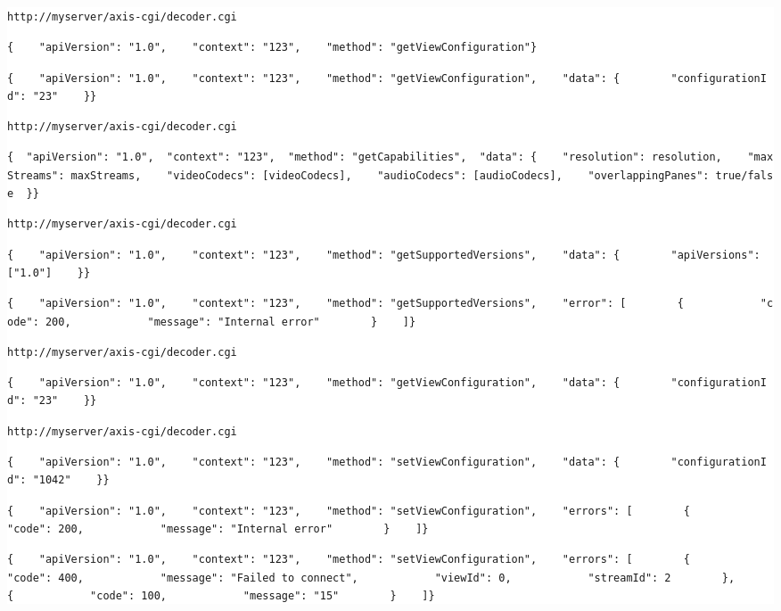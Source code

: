 ```
http://myserver/axis-cgi/decoder.cgi
```

```
{    "apiVersion": "1.0",    "context": "123",    "method": "getViewConfiguration"}
```

```
{    "apiVersion": "1.0",    "context": "123",    "method": "getViewConfiguration",    "data": {        "configurationId": "23"    }}
```

```
http://myserver/axis-cgi/decoder.cgi
```

```
{  "apiVersion": "1.0",  "context": "123",  "method": "getCapabilities",  "data": {    "resolution": resolution,    "maxStreams": maxStreams,    "videoCodecs": [videoCodecs],    "audioCodecs": [audioCodecs],    "overlappingPanes": true/false  }}
```

```
http://myserver/axis-cgi/decoder.cgi
```

```
{    "apiVersion": "1.0",    "context": "123",    "method": "getSupportedVersions",    "data": {        "apiVersions": ["1.0"]    }}
```

```
{    "apiVersion": "1.0",    "context": "123",    "method": "getSupportedVersions",    "error": [        {            "code": 200,            "message": "Internal error"        }    ]}
```

```
http://myserver/axis-cgi/decoder.cgi
```

```
{    "apiVersion": "1.0",    "context": "123",    "method": "getViewConfiguration",    "data": {        "configurationId": "23"    }}
```

```
http://myserver/axis-cgi/decoder.cgi
```

```
{    "apiVersion": "1.0",    "context": "123",    "method": "setViewConfiguration",    "data": {        "configurationId": "1042"    }}
```

```
{    "apiVersion": "1.0",    "context": "123",    "method": "setViewConfiguration",    "errors": [        {            "code": 200,            "message": "Internal error"        }    ]}
```

```
{    "apiVersion": "1.0",    "context": "123",    "method": "setViewConfiguration",    "errors": [        {            "code": 400,            "message": "Failed to connect",            "viewId": 0,            "streamId": 2        },        {            "code": 100,            "message": "15"        }    ]}
```
